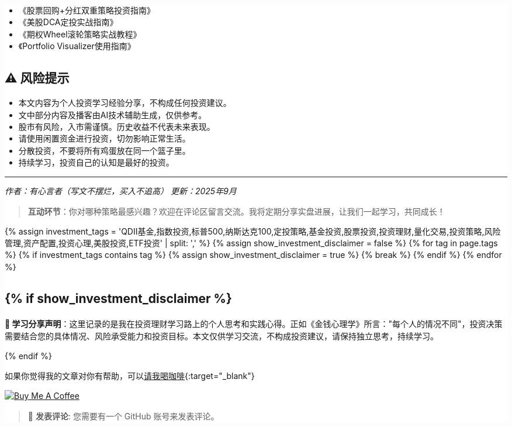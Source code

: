  - 《股票回购+分红双重策略投资指南》
  - 《美股DCA定投实战指南》
  - 《期权Wheel滚轮策略实战教程》
  - 《Portfolio Visualizer使用指南》

## ⚠️ 风险提示

  - 本文内容为个人投资学习经验分享，不构成任何投资建议。
  - 文中部分内容及播客由AI技术辅助生成，仅供参考。
  - 股市有风险，入市需谨慎。历史收益不代表未来表现。
  - 请使用闲置资金进行投资，切勿影响正常生活。
  - 分散投资，不要将所有鸡蛋放在同一个篮子里。
  - 持续学习，投资自己的认知是最好的投资。

---

*作者：有心言者（写文不摆烂，买入不追高）*
*更新：2025年9月*

> **互动环节**：你对哪种策略最感兴趣？欢迎在评论区留言交流。我将定期分享实盘进展，让我们一起学习，共同成长！


{% assign investment_tags = 'QDII基金,指数投资,标普500,纳斯达克100,定投策略,基金投资,股票投资,投资理财,量化交易,投资策略,风险管理,资产配置,投资心理,美股投资,ETF投资' | split: ',' %}
{% assign show_investment_disclaimer = false %}
{% for tag in page.tags %}
  {% if investment_tags contains tag %}
    {% assign show_investment_disclaimer = true %}
    {% break %}
  {% endif %}
{% endfor %}

{% if show_investment_disclaimer %}
---

**💭 学习分享声明**：这里记录的是我在投资理财学习路上的个人思考和实践心得。正如《金钱心理学》所言："每个人的情况不同"，投资决策需要结合您的具体情况、风险承受能力和投资目标。本文仅供学习交流，不构成投资建议，请保持独立思考，持续学习。

{% endif %}

如果你觉得我的文章对你有帮助，可以[请我喝咖啡](https://www.buymeacoffee.com/zhurong052Q){:target="_blank"}

<a href="https://www.buymeacoffee.com/zhurong052Q" target="_blank"><img src="https://cdn.buymeacoffee.com/buttons/v2/default-yellow.png" alt="Buy Me A Coffee" style="height: 60px !important;width: 217px !important;" ></a>

> 💬 **发表评论**: 您需要有一个 GitHub 账号来发表评论。